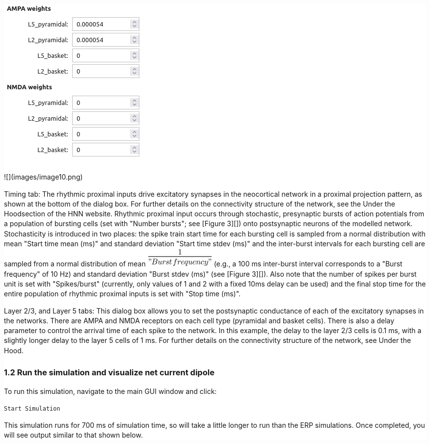 ![](images/image09.png)
</td>
<td>
![](images/image10.png)
</td>
</tr>
</table>
</div>

Timing tab: The rhythmic proximal inputs drive excitatory synapses in the neocortical network in a proximal projection pattern, as shown at the bottom of the dialog box. For further details on the connectivity structure of the network, see the Under the Hoodsection of the HNN website. Rhythmic proximal input occurs through stochastic, presynaptic bursts of action potentials from a population of bursting cells (set with "Number bursts"; see [Figure 3][]) onto postsynaptic neurons of the modelled network. Stochasticity is introduced in two places: the spike train start time for each bursting cell is sampled from a normal distribution with mean "Start time mean (ms)" and standard deviation "Start time stdev (ms)" and the inter-burst intervals for each bursting cell are sampled from a normal distribution of mean ![](images/image01.png) (e.g., a 100 ms inter-burst interval corresponds to a "Burst frequency" of 10 Hz) and standard deviation "Burst stdev (ms)" (see [Figure 3][]). Also note that the number of spikes per burst unit is set with "Spikes/burst" (currently, only values of 1 and 2 with a fixed 10ms delay can be used) and the final stop time for the entire population of rhythmic proximal inputs is set with "Stop time (ms)".

Layer 2/3, and Layer 5 tabs: This dialog box allows you to set the postsynaptic conductance of each of the excitatory synapses in the networks. There are AMPA and NMDA receptors on each cell type (pyramidal and basket cells). There is also a delay parameter to control the arrival time of each spike to the network. In this example, the delay to the layer 2/3 cells is 0.1 ms, with a slightly longer delay to the layer 5 cells of 1 ms. For further details on the connectivity structure of the network, see Under the Hood.

### 1.2 Run the simulation and visualize net current dipole

To run this simulation, navigate to the main GUI window and  click:
```
Start Simulation
```
This simulation runs for 700 ms of simulation time, so will take a little longer to run than the ERP simulations. Once completed, you will see output similar to that shown below.


[^1]: Jones, Stephanie R., Dominique L. Pritchett, Michael A. Sikora, Steven M. Stufflebeam, Matti Hämäläinen, and Christopher I. Moore. 2009. "Quantitative Analysis and Biophysically Realistic Neural Modeling of the MEG Mu Rhythm: Rhythmogenesis and Modulation of Sensory-Evoked Responses." Journal of Neurophysiology 102 (6): 3554–72. <https://doi.org/10.1152/jn.00535.2009>.
[^2]: Ziegler, David A., Dominique L. Pritchett, Paymon Hosseini-Varnamkhasti, Suzanne Corkin, Matti Hämäläinen, Christopher I. Moore, and Stephanie R. Jones. 2010. "Transformations in Oscillatory Activity and Evoked Responses in Primary Somatosensory Cortex in Middle Age: A Combined Computational Neural Modeling and MEG Study." NeuroImage 52 (3): 897–912. <https://doi.org/10.1016/j.neuroimage.2010.02.004>.
[^3]: Sherman, Maxwell A., Shane Lee, Robert Law, Saskia Haegens, Catherine A. Thorn, Matti S. Hämäläinen, Christopher I. Moore, and Stephanie R. Jones. 2016. "Neural Mechanisms of Transient Neocortical Beta Rhythms: Converging Evidence from Humans, Computational Modeling, Monkeys, and Mice." Proceedings of the National Academy of Sciences 113 (33): E4885–94. <https://doi.org/10.1073/pnas.1604135113>.
[^4]: Jones, Stephanie R. 2016. "When Brain Rhythms Aren't 'Rhythmic': Implication for Their Mechanisms and Meaning." Current Opinion in Neurobiology, Systems neuroscience, 40 (October):72–80. <https://doi.org/10.1016/j.conb.2016.06.010>.
[^5]: Jones, Edward G. 2001. "The Thalamic Matrix and Thalamocortical Synchrony." Trends in Neurosciences 24 (10): 595–601. <https://doi.org/10.1016/S0166-2236(00)01922-6>.
[^6]: Hughes, S. W., and Vincenzo Crunelli. 2005. "Thalamic Mechanisms of EEG Alpha Rhythms and Their Pathological Implications." The Neuroscientist 11 (4): 357–72. <https://doi.org/10.1177/1073858405277450>.